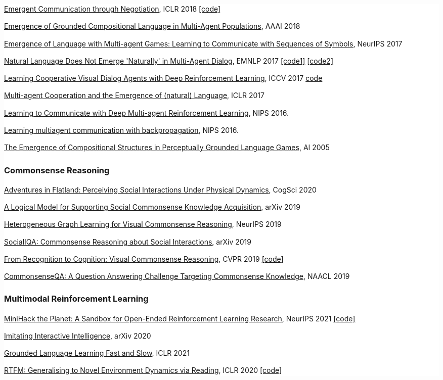[Emergent Communication through Negotiation](https://openreview.net/pdf?id=Hk6WhagRW), ICLR 2018 [[code]](https://github.com/ASAPPinc/emergent_comms_negotiation)

[Emergence of Grounded Compositional Language in Multi-Agent Populations](https://arxiv.org/abs/1703.04908), AAAI 2018

[Emergence of Language with Multi-agent Games: Learning to Communicate with Sequences of Symbols](https://arxiv.org/abs/1705.11192), NeurIPS 2017

[Natural Language Does Not Emerge 'Naturally' in Multi-Agent Dialog](https://arxiv.org/abs/1706.08502), EMNLP 2017 [[code1]](https://github.com/batra-mlp-lab/lang-emerge) [[code2]](https://github.com/kdexd/lang-emerge-parlai)

[Learning Cooperative Visual Dialog Agents with Deep Reinforcement Learning](https://arxiv.org/abs/1703.06585), ICCV 2017 [code](https://github.com/batra-mlp-lab/visdial-rl)

[Multi-agent Cooperation and the Emergence of (natural) Language](https://arxiv.org/abs/1612.07182), ICLR 2017

[Learning to Communicate with Deep Multi-agent Reinforcement Learning](https://arxiv.org/abs/1605.06676), NIPS 2016.

[Learning multiagent communication with backpropagation](http://papers.nips.cc/paper/6398-learning-multiagent-communication-with-backpropagation.pdf), NIPS 2016.

[The Emergence of Compositional Structures in Perceptually Grounded Language Games](https://www.cs.utexas.edu/~kuipers/readings/Vogt-aij-05.pdf), AI 2005

### Commonsense Reasoning

[Adventures in Flatland: Perceiving Social Interactions Under Physical Dynamics](https://www.tshu.io/HeiderSimmel/CogSci20/Flatland_CogSci20.pdf), CogSci 2020

[A Logical Model for Supporting Social Commonsense Knowledge Acquisition](https://arxiv.org/abs/1912.11599), arXiv 2019

[Heterogeneous Graph Learning for Visual Commonsense Reasoning](https://arxiv.org/abs/1910.11475), NeurIPS 2019

[SocialIQA: Commonsense Reasoning about Social Interactions](https://arxiv.org/abs/1904.09728), arXiv 2019

[From Recognition to Cognition: Visual Commonsense Reasoning](https://arxiv.org/abs/1811.10830), CVPR 2019 [[code]](https://visualcommonsense.com/)

[CommonsenseQA: A Question Answering Challenge Targeting Commonsense Knowledge](https://arxiv.org/abs/1811.00937), NAACL 2019

### Multimodal Reinforcement Learning

[MiniHack the Planet: A Sandbox for Open-Ended Reinforcement Learning Research](https://arxiv.org/abs/2109.13202), NeurIPS 2021 [[code]](https://github.com/facebookresearch/minihack)

[Imitating Interactive Intelligence](https://arxiv.org/abs/2012.05672), arXiv 2020

[Grounded Language Learning Fast and Slow](https://arxiv.org/abs/2009.01719), ICLR 2021

[RTFM: Generalising to Novel Environment Dynamics via Reading](https://arxiv.org/abs/1910.08210), ICLR 2020 [[code]](https://github.com/facebookresearch/RTFM)
